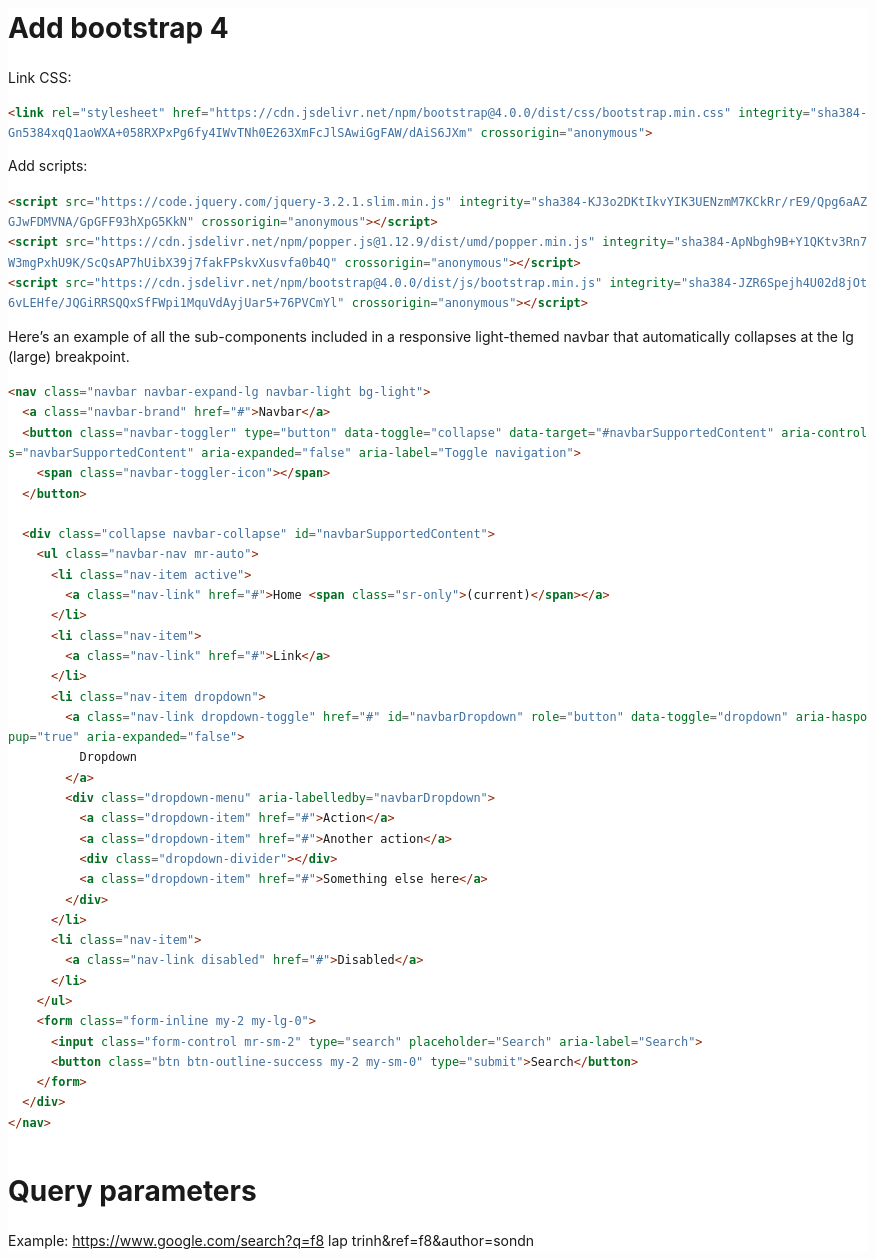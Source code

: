 # Add bootstrap 4
Link CSS:
```html
<link rel="stylesheet" href="https://cdn.jsdelivr.net/npm/bootstrap@4.0.0/dist/css/bootstrap.min.css" integrity="sha384-Gn5384xqQ1aoWXA+058RXPxPg6fy4IWvTNh0E263XmFcJlSAwiGgFAW/dAiS6JXm" crossorigin="anonymous">
```
Add scripts:
```html
<script src="https://code.jquery.com/jquery-3.2.1.slim.min.js" integrity="sha384-KJ3o2DKtIkvYIK3UENzmM7KCkRr/rE9/Qpg6aAZGJwFDMVNA/GpGFF93hXpG5KkN" crossorigin="anonymous"></script>
<script src="https://cdn.jsdelivr.net/npm/popper.js@1.12.9/dist/umd/popper.min.js" integrity="sha384-ApNbgh9B+Y1QKtv3Rn7W3mgPxhU9K/ScQsAP7hUibX39j7fakFPskvXusvfa0b4Q" crossorigin="anonymous"></script>
<script src="https://cdn.jsdelivr.net/npm/bootstrap@4.0.0/dist/js/bootstrap.min.js" integrity="sha384-JZR6Spejh4U02d8jOt6vLEHfe/JQGiRRSQQxSfFWpi1MquVdAyjUar5+76PVCmYl" crossorigin="anonymous"></script>
```
Here’s an example of all the sub-components included in a responsive light-themed navbar that automatically collapses at the lg (large) breakpoint.
```html
<nav class="navbar navbar-expand-lg navbar-light bg-light">
  <a class="navbar-brand" href="#">Navbar</a>
  <button class="navbar-toggler" type="button" data-toggle="collapse" data-target="#navbarSupportedContent" aria-controls="navbarSupportedContent" aria-expanded="false" aria-label="Toggle navigation">
    <span class="navbar-toggler-icon"></span>
  </button>

  <div class="collapse navbar-collapse" id="navbarSupportedContent">
    <ul class="navbar-nav mr-auto">
      <li class="nav-item active">
        <a class="nav-link" href="#">Home <span class="sr-only">(current)</span></a>
      </li>
      <li class="nav-item">
        <a class="nav-link" href="#">Link</a>
      </li>
      <li class="nav-item dropdown">
        <a class="nav-link dropdown-toggle" href="#" id="navbarDropdown" role="button" data-toggle="dropdown" aria-haspopup="true" aria-expanded="false">
          Dropdown
        </a>
        <div class="dropdown-menu" aria-labelledby="navbarDropdown">
          <a class="dropdown-item" href="#">Action</a>
          <a class="dropdown-item" href="#">Another action</a>
          <div class="dropdown-divider"></div>
          <a class="dropdown-item" href="#">Something else here</a>
        </div>
      </li>
      <li class="nav-item">
        <a class="nav-link disabled" href="#">Disabled</a>
      </li>
    </ul>
    <form class="form-inline my-2 my-lg-0">
      <input class="form-control mr-sm-2" type="search" placeholder="Search" aria-label="Search">
      <button class="btn btn-outline-success my-2 my-sm-0" type="submit">Search</button>
    </form>
  </div>
</nav>
```
# Query parameters
Example: https://www.google.com/search?q=f8 lap trinh&ref=f8&author=sondn